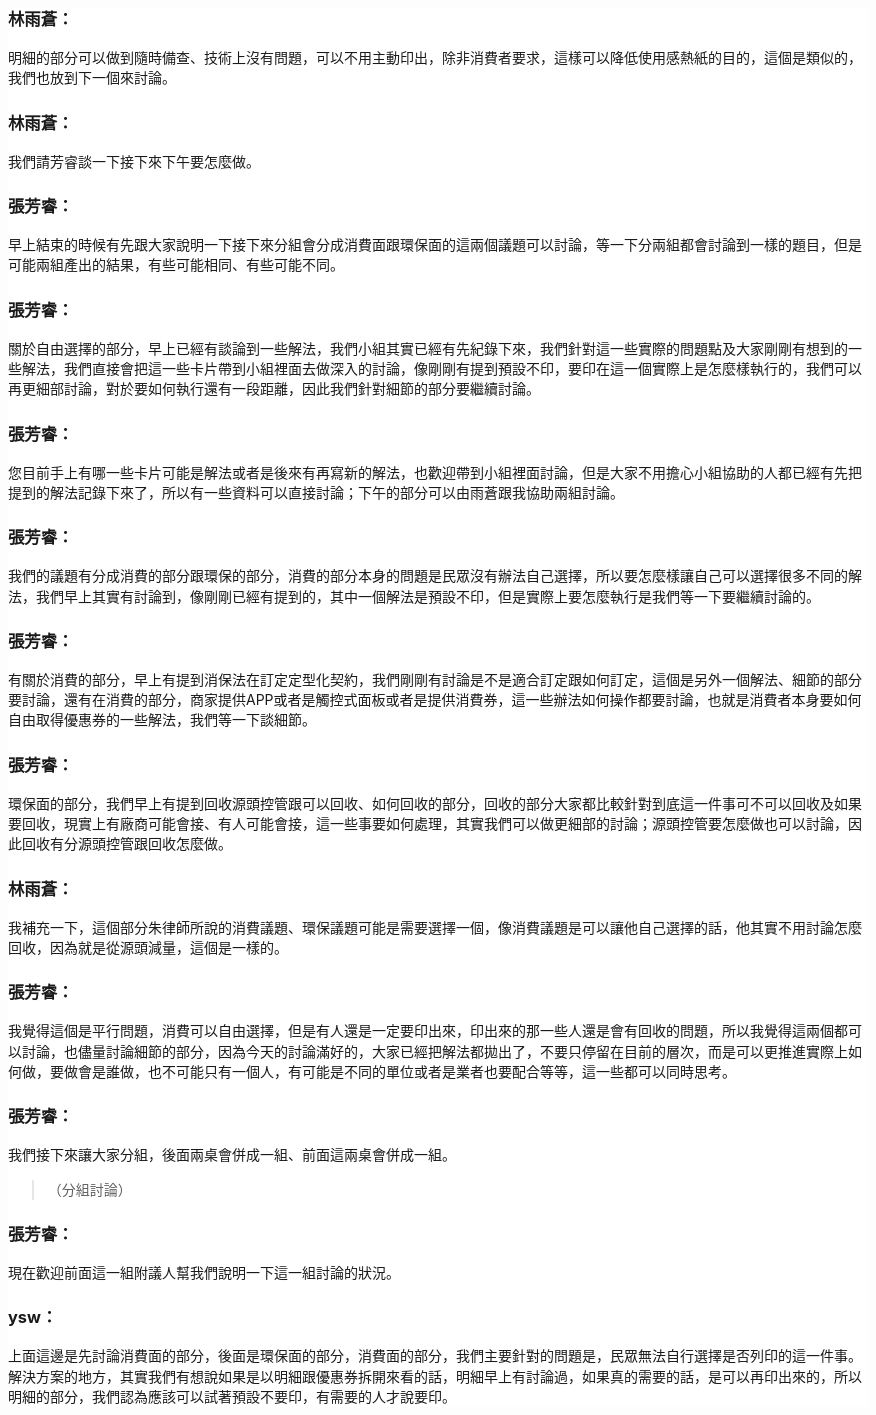 ### 林雨蒼：
明細的部分可以做到隨時備查、技術上沒有問題，可以不用主動印出，除非消費者要求，這樣可以降低使用感熱紙的目的，這個是類似的，我們也放到下一個來討論。

### 林雨蒼：
我們請芳睿談一下接下來下午要怎麼做。

### 張芳睿：
早上結束的時候有先跟大家說明一下接下來分組會分成消費面跟環保面的這兩個議題可以討論，等一下分兩組都會討論到一樣的題目，但是可能兩組產出的結果，有些可能相同、有些可能不同。

### 張芳睿：
關於自由選擇的部分，早上已經有談論到一些解法，我們小組其實已經有先紀錄下來，我們針對這一些實際的問題點及大家剛剛有想到的一些解法，我們直接會把這一些卡片帶到小組裡面去做深入的討論，像剛剛有提到預設不印，要印在這一個實際上是怎麼樣執行的，我們可以再更細部討論，對於要如何執行還有一段距離，因此我們針對細節的部分要繼續討論。

### 張芳睿：
您目前手上有哪一些卡片可能是解法或者是後來有再寫新的解法，也歡迎帶到小組裡面討論，但是大家不用擔心小組協助的人都已經有先把提到的解法記錄下來了，所以有一些資料可以直接討論；下午的部分可以由雨蒼跟我協助兩組討論。

### 張芳睿：
我們的議題有分成消費的部分跟環保的部分，消費的部分本身的問題是民眾沒有辦法自己選擇，所以要怎麼樣讓自己可以選擇很多不同的解法，我們早上其實有討論到，像剛剛已經有提到的，其中一個解法是預設不印，但是實際上要怎麼執行是我們等一下要繼續討論的。

### 張芳睿：
有關於消費的部分，早上有提到消保法在訂定定型化契約，我們剛剛有討論是不是適合訂定跟如何訂定，這個是另外一個解法、細節的部分要討論，還有在消費的部分，商家提供APP或者是觸控式面板或者是提供消費券，這一些辦法如何操作都要討論，也就是消費者本身要如何自由取得優惠券的一些解法，我們等一下談細節。

### 張芳睿：
環保面的部分，我們早上有提到回收源頭控管跟可以回收、如何回收的部分，回收的部分大家都比較針對到底這一件事可不可以回收及如果要回收，現實上有廠商可能會接、有人可能會接，這一些事要如何處理，其實我們可以做更細部的討論；源頭控管要怎麼做也可以討論，因此回收有分源頭控管跟回收怎麼做。

### 林雨蒼：
我補充一下，這個部分朱律師所說的消費議題、環保議題可能是需要選擇一個，像消費議題是可以讓他自己選擇的話，他其實不用討論怎麼回收，因為就是從源頭減量，這個是一樣的。

### 張芳睿：
我覺得這個是平行問題，消費可以自由選擇，但是有人還是一定要印出來，印出來的那一些人還是會有回收的問題，所以我覺得這兩個都可以討論，也儘量討論細節的部分，因為今天的討論滿好的，大家已經把解法都拋出了，不要只停留在目前的層次，而是可以更推進實際上如何做，要做會是誰做，也不可能只有一個人，有可能是不同的單位或者是業者也要配合等等，這一些都可以同時思考。

### 張芳睿：
我們接下來讓大家分組，後面兩桌會併成一組、前面這兩桌會併成一組。

> （分組討論）

### 張芳睿：
現在歡迎前面這一組附議人幫我們說明一下這一組討論的狀況。

### ysw：
上面這邊是先討論消費面的部分，後面是環保面的部分，消費面的部分，我們主要針對的問題是，民眾無法自行選擇是否列印的這一件事。解決方案的地方，其實我們有想說如果是以明細跟優惠券拆開來看的話，明細早上有討論過，如果真的需要的話，是可以再印出來的，所以明細的部分，我們認為應該可以試著預設不要印，有需要的人才說要印。
